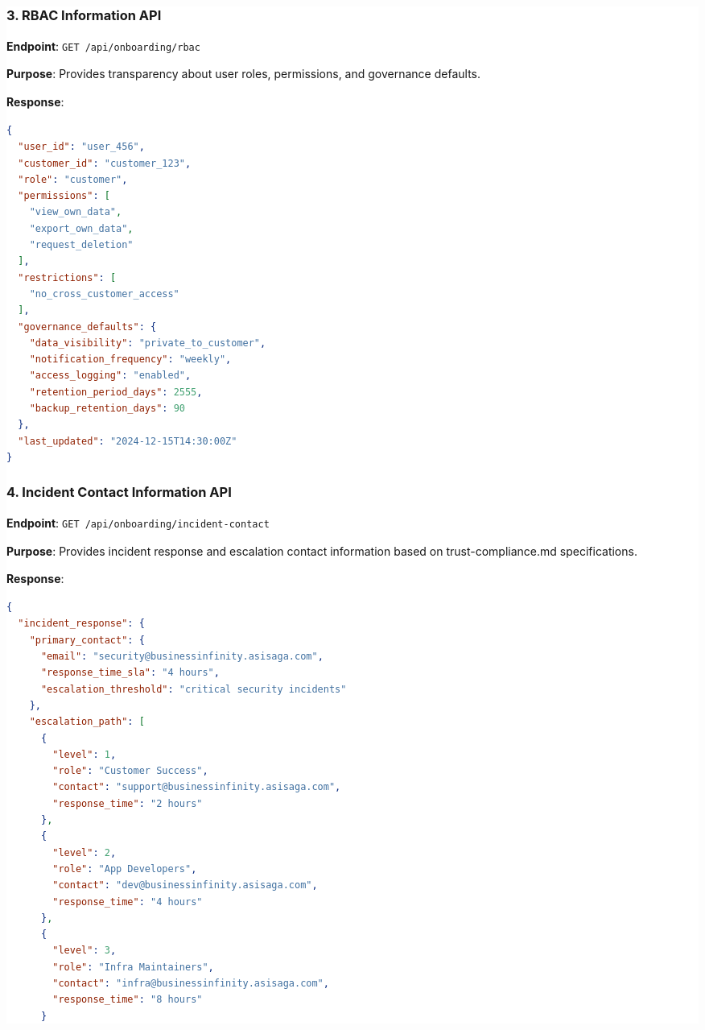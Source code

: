 ### 3. RBAC Information API

**Endpoint**: `GET /api/onboarding/rbac`

**Purpose**: Provides transparency about user roles, permissions, and governance defaults.

**Response**:
```json
{
  "user_id": "user_456",
  "customer_id": "customer_123",
  "role": "customer",
  "permissions": [
    "view_own_data",
    "export_own_data",
    "request_deletion"
  ],
  "restrictions": [
    "no_cross_customer_access"
  ],
  "governance_defaults": {
    "data_visibility": "private_to_customer",
    "notification_frequency": "weekly",
    "access_logging": "enabled",
    "retention_period_days": 2555,
    "backup_retention_days": 90
  },
  "last_updated": "2024-12-15T14:30:00Z"
}
```

### 4. Incident Contact Information API

**Endpoint**: `GET /api/onboarding/incident-contact`

**Purpose**: Provides incident response and escalation contact information based on trust-compliance.md specifications.

**Response**:
```json
{
  "incident_response": {
    "primary_contact": {
      "email": "security@businessinfinity.asisaga.com",
      "response_time_sla": "4 hours",
      "escalation_threshold": "critical security incidents"
    },
    "escalation_path": [
      {
        "level": 1,
        "role": "Customer Success",
        "contact": "support@businessinfinity.asisaga.com",
        "response_time": "2 hours"
      },
      {
        "level": 2,
        "role": "App Developers", 
        "contact": "dev@businessinfinity.asisaga.com",
        "response_time": "4 hours"
      },
      {
        "level": 3,
        "role": "Infra Maintainers",
        "contact": "infra@businessinfinity.asisaga.com",
        "response_time": "8 hours"
      }
```